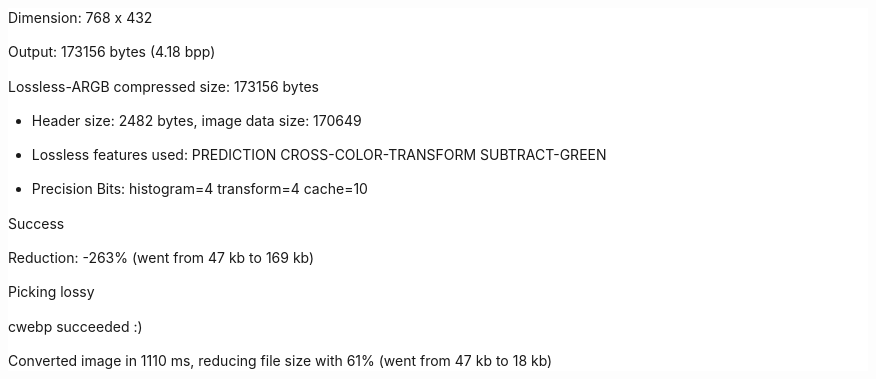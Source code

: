 Dimension: 768 x 432

Output:    173156 bytes (4.18 bpp)

Lossless-ARGB compressed size: 173156 bytes

  * Header size: 2482 bytes, image data size: 170649

  * Lossless features used: PREDICTION CROSS-COLOR-TRANSFORM SUBTRACT-GREEN

  * Precision Bits: histogram=4 transform=4 cache=10


Success

Reduction: -263% (went from 47 kb to 169 kb)


Picking lossy

cwebp succeeded :)


Converted image in 1110 ms, reducing file size with 61% (went from 47 kb to 18 kb)

